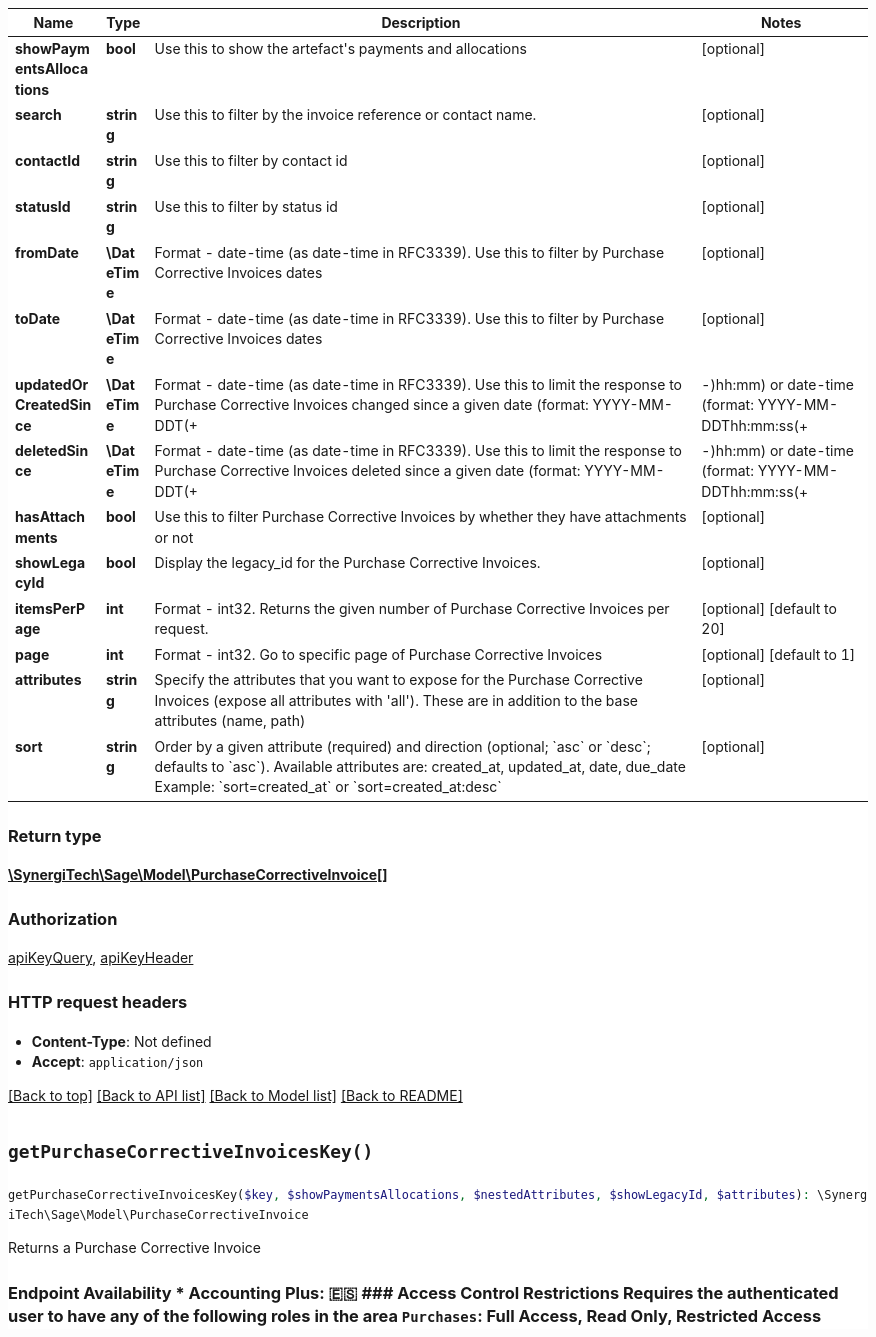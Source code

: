 | Name | Type | Description  | Notes |
| ------------- | ------------- | ------------- | ------------- |
| **showPaymentsAllocations** | **bool**| Use this to show the artefact&#39;s payments and allocations | [optional] |
| **search** | **string**| Use this to filter by the invoice reference or contact name. | [optional] |
| **contactId** | **string**| Use this to filter by contact id | [optional] |
| **statusId** | **string**| Use this to filter by status id | [optional] |
| **fromDate** | **\DateTime**| Format - date-time (as date-time in RFC3339). Use this to filter by Purchase Corrective Invoices dates | [optional] |
| **toDate** | **\DateTime**| Format - date-time (as date-time in RFC3339). Use this to filter by Purchase Corrective Invoices dates | [optional] |
| **updatedOrCreatedSince** | **\DateTime**| Format - date-time (as date-time in RFC3339). Use this to limit the response to Purchase Corrective Invoices changed since a given date (format: YYYY-MM-DDT(+|-)hh:mm) or date-time (format: YYYY-MM-DDThh:mm:ss(+|-)hh:mm). Inclusive of the passed timestamp. | [optional] |
| **deletedSince** | **\DateTime**| Format - date-time (as date-time in RFC3339). Use this to limit the response to Purchase Corrective Invoices deleted since a given date (format: YYYY-MM-DDT(+|-)hh:mm) or date-time (format: YYYY-MM-DDThh:mm:ss(+|-)hh:mm). Not inclusive of the passed timestamp. | [optional] |
| **hasAttachments** | **bool**| Use this to filter Purchase Corrective Invoices by whether they have attachments or not | [optional] |
| **showLegacyId** | **bool**| Display the legacy_id for the Purchase Corrective Invoices. | [optional] |
| **itemsPerPage** | **int**| Format - int32. Returns the given number of Purchase Corrective Invoices per request. | [optional] [default to 20] |
| **page** | **int**| Format - int32. Go to specific page of Purchase Corrective Invoices | [optional] [default to 1] |
| **attributes** | **string**| Specify the attributes that you want to expose for the Purchase Corrective Invoices (expose all attributes with &#39;all&#39;). These are in addition to the base attributes (name, path) | [optional] |
| **sort** | **string**| Order by a given attribute (required) and direction (optional; &#x60;asc&#x60; or &#x60;desc&#x60;; defaults to &#x60;asc&#x60;). Available attributes are: created_at, updated_at, date, due_date  Example: &#x60;sort&#x3D;created_at&#x60; or &#x60;sort&#x3D;created_at:desc&#x60; | [optional] |

### Return type

[**\SynergiTech\Sage\Model\PurchaseCorrectiveInvoice[]**](../Model/PurchaseCorrectiveInvoice.md)

### Authorization

[apiKeyQuery](../../README.md#apiKeyQuery), [apiKeyHeader](../../README.md#apiKeyHeader)

### HTTP request headers

- **Content-Type**: Not defined
- **Accept**: `application/json`

[[Back to top]](#) [[Back to API list]](../../README.md#endpoints)
[[Back to Model list]](../../README.md#models)
[[Back to README]](../../README.md)

## `getPurchaseCorrectiveInvoicesKey()`

```php
getPurchaseCorrectiveInvoicesKey($key, $showPaymentsAllocations, $nestedAttributes, $showLegacyId, $attributes): \SynergiTech\Sage\Model\PurchaseCorrectiveInvoice
```

Returns a Purchase Corrective Invoice

### Endpoint Availability  * Accounting Plus: 🇪🇸  ### Access Control Restrictions  Requires the authenticated user to have any of the following roles in the area `Purchases`: Full Access, Read Only, Restricted Access
